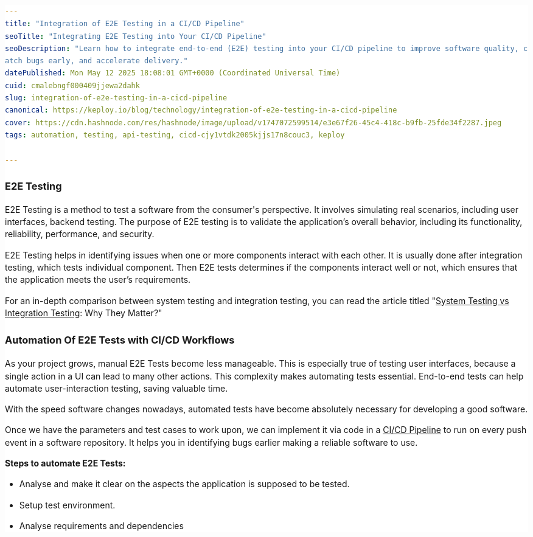 ```yaml
---
title: "Integration of E2E Testing in a CI/CD Pipeline"
seoTitle: "Integrating E2E Testing into Your CI/CD Pipeline"
seoDescription: "Learn how to integrate end-to-end (E2E) testing into your CI/CD pipeline to improve software quality, catch bugs early, and accelerate delivery."
datePublished: Mon May 12 2025 18:08:01 GMT+0000 (Coordinated Universal Time)
cuid: cmalebngf000409jjewa2dahk
slug: integration-of-e2e-testing-in-a-cicd-pipeline
canonical: https://keploy.io/blog/technology/integration-of-e2e-testing-in-a-cicd-pipeline
cover: https://cdn.hashnode.com/res/hashnode/image/upload/v1747072599514/e3e67f26-45c4-418c-b9fb-25fde34f2287.jpeg
tags: automation, testing, api-testing, cicd-cjy1vtdk2005kjjs17n8couc3, keploy

---
```


### E2E Testing

E2E Testing is a method to test a software from the consumer's perspective. It involves simulating real scenarios, including user interfaces, backend testing. The purpose of E2E testing is to validate the application’s overall behavior, including its functionality, reliability, performance, and security.

E2E Testing helps in identifying issues when one or more components interact with each other. It is usually done after integration testing, which tests individual component. Then E2E tests determines if the components interact well or not, which ensures that the application meets the user’s requirements.

For an in-depth comparison between system testing and integration testing, you can read the article titled "[System Testing vs Integration Testing](https://keploy.io/blog/community/system-testing-vs-integration-testing): Why They Matter?"

### Automation Of E2E Tests with CI/CD Workflows

As your project grows, manual E2E Tests become less manageable. This is especially true of testing user interfaces, because a single action in a UI can lead to many other actions. This complexity makes automating tests essential. End-to-end tests can help automate user-interaction testing, saving valuable time.

With the speed software changes nowadays, automated tests have become absolutely necessary for developing a good software.

Once we have the parameters and test cases to work upon, we can implement it via code in a [CI/CD Pipeline](https://keploy.io/blog/community/how-cicd-is-changing-the-future-of-software-development) to run on every push event in a software repository. It helps you in identifying bugs earlier making a reliable software to use.

**Steps to automate E2E Tests:**

* Analyse and make it clear on the aspects the application is supposed to be tested.
    
* Setup test environment.
    
* Analyse requirements and dependencies
    